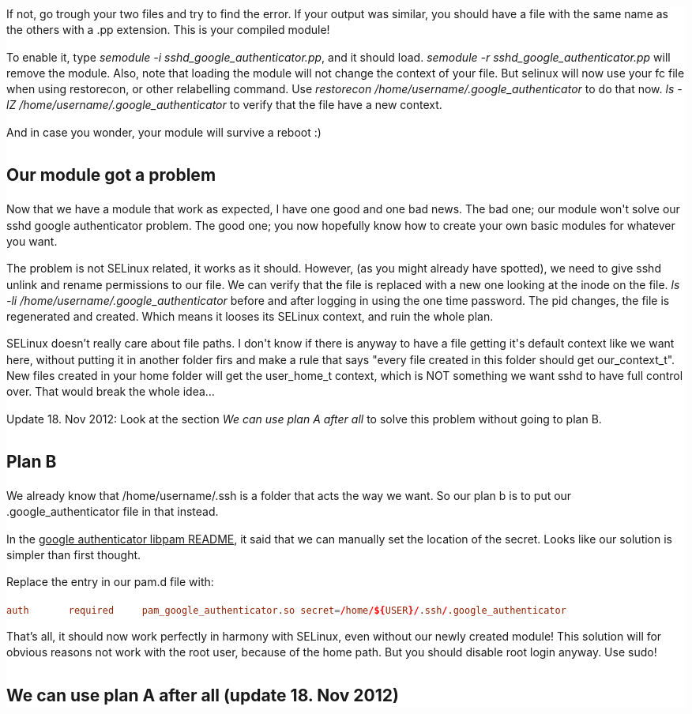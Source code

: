 If not, go trough your two files and try to find the error. If your output was similar, you should have a file with the same name as the others with a .pp extension. This is your compiled module!

To enable it, type *semodule -i sshd_google_authenticator.pp*, and it should load. *semodule -r sshd_google_authenticator.pp* will remove the module.
Also, note that loading the module will not change the context of your file. But selinux will now use your fc file when using restorecon, or other relabelling command.
Use *restorecon /home/username/.google_authenticator* to do that now. *ls -lZ /home/username/.google_authenticator* to verify that the file have a new context.

And in case you wonder, your module will survive a reboot :)

## Our module got a problem ##

Now that we have a module that work as expected, I have one good and one bad news. The bad one; our module won't solve our sshd google authenticator problem.
The good one; you now hopefully know how to create your own basic modules for whatever you want.

The problem is not SELinux related, it works as it should. However, (as you might already have spotted), we need to give sshd unlink and rename permissions to our file.
We can verify that the file is replaced with a new one looking at the inode on the file. *ls -li /home/username/.google_authenticator* before and after logging in using the one time password.
The pid changes, the file is regenerated and created. Which means it looses its SELinux context, and ruin the whole plan.

SELinux doesn’t really care about file paths. I don't know if there is anyway to have a file getting it's default context like we want here, without putting it in another folder firs and make a rule that says "every file created in this folder should get our_context_t". New files created in your home folder will get the user_home_t context, which is NOT something we want sshd to have full control over. That would break the whole idea…

Update 18. Nov 2012:
Look at the section *We can use plan A after all* to solve this problem without going to plan B.

## Plan B ##

We already know that /home/username/.ssh is a folder that acts the way we want. So our plan b is to put our .google_authenticator file in that instead.

In the [google authenticator libpam README], it said that we can manually set the location of the secret. Looks like our solution is simpler than first thought.

Replace the entry in our pam.d file with:

```conf
auth 	   required     pam_google_authenticator.so secret=/home/${USER}/.ssh/.google_authenticator
```

That’s all, it should now work perfectly in harmony with SELinux, even without our newly created module!
This solution will for obvious reasons not work with the root user, because of the home path. But you should disable root login anyway. Use sudo!

## We can use plan A after all (update 18. Nov 2012) ##


[SELinux]: http://en.wikipedia.org/wiki/Security-Enhanced_Linux
[Google authenticator]: http://code.google.com/p/google-authenticator/
[Scientific Linux]: https://www.scientificlinux.org/
[EPEL]: http://fedoraproject.org/wiki/EPEL
[How-to-geek]: http://www.howtogeek.com/121650/how-to-secure-ssh-with-google-authenticators-two-factor-authentication/
[mnxsolutions]: http://www.mnxsolutions.com/security/two-factor-ssh-with-google-authenticator.html
[Google will take you]: https://www.google.com/search?q=google+authenticator+ssh
[google authenticator libpam README]: http://google-authenticator.googlecode.com/git/libpam/README
[this blog post at axivo]: https://www.axivo.com/community/threads/secure-two-step-google-auth-login-in-centos.174/